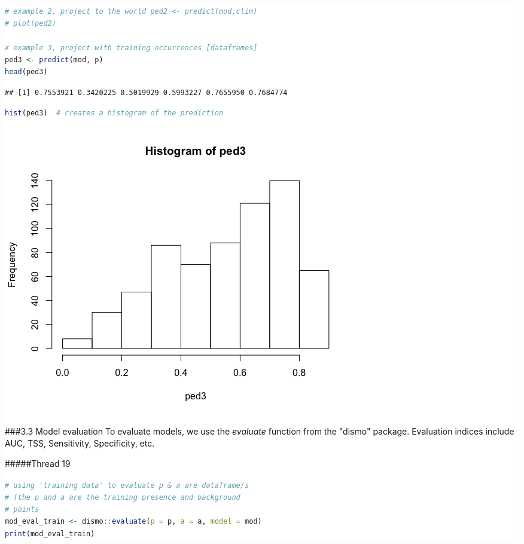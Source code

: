 ```r
# example 2, project to the world ped2 <- predict(mod,clim)
# plot(ped2)

# example 3, project with training occurrences [dataframes]
ped3 <- predict(mod, p)
head(ped3)
```

```
## [1] 0.7553921 0.3420225 0.5019929 0.5993227 0.7655950 0.7684774
```

```r
hist(ped3)  # creates a histogram of the prediction
```

![](Appendix1_merge_files/figure-html/predict-2.png)

###3.3 Model evaluation
To evaluate models, we use the *evaluate* function from the "dismo" package. Evaluation indices include AUC, TSS, Sensitivity, Specificity, etc.

#####Thread 19

```r
# using 'training data' to evaluate p & a are dataframe/s
# (the p and a are the training presence and background
# points
mod_eval_train <- dismo::evaluate(p = p, a = a, model = mod)
print(mod_eval_train)
```
